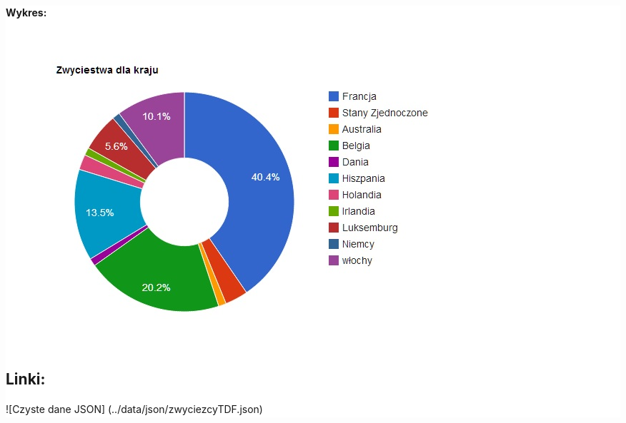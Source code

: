 #### Wykres:
![Wykres](../images/pzawodny/pzdiag3.jpg)




## Linki:
![Czyste dane JSON] (../data/json/zwyciezcyTDF.json)

